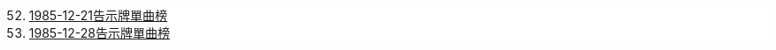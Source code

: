 52. [1985-12-21告示牌單曲榜](http://www.billboard.com/charts/hot-100/1985-12-21)
53. [1985-12-28告示牌單曲榜](http://www.billboard.com/charts/hot-100/1985-12-28)